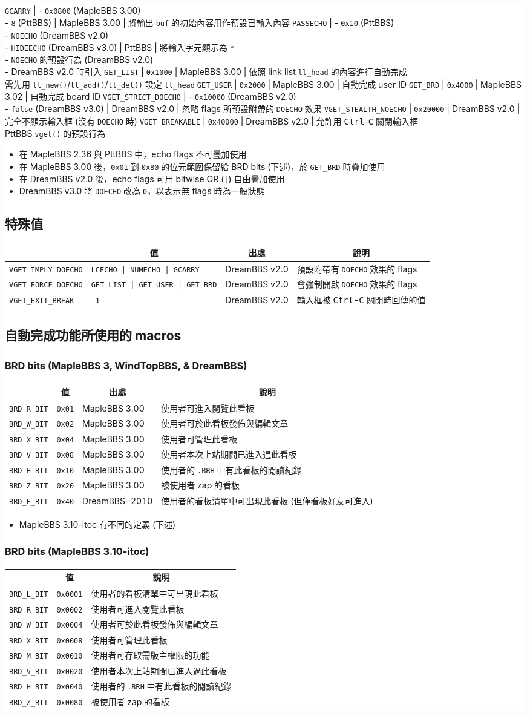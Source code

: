 `GCARRY`        | - `0x0800` (MapleBBS 3.00) <br> - `8` (PttBBS) | MapleBBS 3.00 | 將輸出 `buf` 的初始內容用作預設已輸入內容
`PASSECHO`      | - `0x10` (PttBBS) <br> - `NOECHO` (DreamBBS v2.0) <br> - `HIDEECHO` (DreamBBS v3.0) | PttBBS | 將輸入字元顯示為 `*` <br> - `NOECHO` 的預設行為 (DreamBBS v2.0) <br> - DreamBBS v2.0 時引入
`GET_LIST`      | `0x1000` | MapleBBS 3.00 | 依照 link list `ll_head` 的內容進行自動完成 <br> 需先用 `ll_new()`/`ll_add()`/`ll_del()` 設定 `ll_head`
`GET_USER`      | `0x2000` | MapleBBS 3.00 | 自動完成 user ID
`GET_BRD`       | `0x4000` | MapleBBS 3.02 | 自動完成 board ID
`VGET_STRICT_DOECHO` | - `0x10000` (DreamBBS v2.0) <br> - `false` (DreamBBS v3.0) | DreamBBS v2.0 | 忽略 flags 所預設附帶的 `DOECHO` 效果
`VGET_STEALTH_NOECHO` | `0x20000` | DreamBBS v2.0 | 完全不顯示輸入框 (沒有 `DOECHO` 時)
`VGET_BREAKABLE` | `0x40000` | DreamBBS v2.0 | 允許用 <kbd>Ctrl</kbd>-<kbd>C</kbd> 關閉輸入框 <br> PttBBS `vget()` 的預設行為

- 在 MapleBBS 2.36 與 PttBBS 中，echo flags 不可疊加使用
- 在 MapleBBS 3.00 後，`0x01` 到 `0x80` 的位元範圍保留給 BRD bits (下述)，於 `GET_BRD` 時疊加使用
- 在 DreamBBS v2.0 後，echo flags 可用 bitwise OR (`|`) 自由疊加使用
- DreamBBS v3.0 將 `DOECHO` 改為 `0`，以表示無 flags 時為一般狀態

## 特殊值
　                  | 值   | 出處      | 說明
:---                | ---  | ---      | ---
`VGET_IMPLY_DOECHO` | `LCECHO \| NUMECHO \| GCARRY` | DreamBBS v2.0 | 預設附帶有 `DOECHO` 效果的 flags
`VGET_FORCE_DOECHO` | `GET_LIST \| GET_USER \| GET_BRD` | DreamBBS v2.0 | 會強制開啟 `DOECHO` 效果的 flags
`VGET_EXIT_BREAK`   | `-1` | DreamBBS v2.0 | 輸入框被 <kbd>Ctrl</kbd>-<kbd>C</kbd> 關閉時回傳的值

## 自動完成功能所使用的 macros

### BRD bits (MapleBBS 3, WindTopBBS, & DreamBBS)
　          | 值     | 出處           | 說明
:---        | ---    | ---           | ---
`BRD_R_BIT` | `0x01` | MapleBBS 3.00 | 使用者可進入閱覽此看板
`BRD_W_BIT` | `0x02` | MapleBBS 3.00 | 使用者可於此看板發佈與編輯文章
`BRD_X_BIT` | `0x04` | MapleBBS 3.00 | 使用者可管理此看板
`BRD_V_BIT` | `0x08` | MapleBBS 3.00 | 使用者本次上站期間已進入過此看板
`BRD_H_BIT` | `0x10` | MapleBBS 3.00 | 使用者的 `.BRH` 中有此看板的閱讀紀錄
`BRD_Z_BIT` | `0x20` | MapleBBS 3.00 | 被使用者 zap 的看板
`BRD_F_BIT` | `0x40` | DreamBBS-2010 | 使用者的看板清單中可出現此看板 (但僅看板好友可進入)

- MapleBBS 3.10-itoc 有不同的定義 (下述)

### BRD bits (MapleBBS 3.10-itoc)
　          | 值     | 說明
:---        | ---    | ---
`BRD_L_BIT` | `0x0001` | 使用者的看板清單中可出現此看板
`BRD_R_BIT` | `0x0002` | 使用者可進入閱覽此看板
`BRD_W_BIT` | `0x0004` | 使用者可於此看板發佈與編輯文章
`BRD_X_BIT` | `0x0008` | 使用者可管理此看板
`BRD_M_BIT` | `0x0010` | 使用者可存取需版主權限的功能
`BRD_V_BIT` | `0x0020` | 使用者本次上站期間已進入過此看板
`BRD_H_BIT` | `0x0040` | 使用者的 `.BRH` 中有此看板的閱讀紀錄
`BRD_Z_BIT` | `0x0080` | 被使用者 zap 的看板
